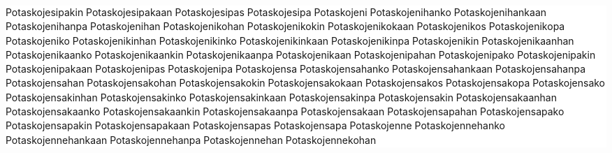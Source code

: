 Potaskojesipakin
Potaskojesipakaan
Potaskojesipas
Potaskojesipa
Potaskojeni
Potaskojenihanko
Potaskojenihankaan
Potaskojenihanpa
Potaskojenihan
Potaskojenikohan
Potaskojenikokin
Potaskojenikokaan
Potaskojenikos
Potaskojenikopa
Potaskojeniko
Potaskojenikinhan
Potaskojenikinko
Potaskojenikinkaan
Potaskojenikinpa
Potaskojenikin
Potaskojenikaanhan
Potaskojenikaanko
Potaskojenikaankin
Potaskojenikaanpa
Potaskojenikaan
Potaskojenipahan
Potaskojenipako
Potaskojenipakin
Potaskojenipakaan
Potaskojenipas
Potaskojenipa
Potaskojensa
Potaskojensahanko
Potaskojensahankaan
Potaskojensahanpa
Potaskojensahan
Potaskojensakohan
Potaskojensakokin
Potaskojensakokaan
Potaskojensakos
Potaskojensakopa
Potaskojensako
Potaskojensakinhan
Potaskojensakinko
Potaskojensakinkaan
Potaskojensakinpa
Potaskojensakin
Potaskojensakaanhan
Potaskojensakaanko
Potaskojensakaankin
Potaskojensakaanpa
Potaskojensakaan
Potaskojensapahan
Potaskojensapako
Potaskojensapakin
Potaskojensapakaan
Potaskojensapas
Potaskojensapa
Potaskojenne
Potaskojennehanko
Potaskojennehankaan
Potaskojennehanpa
Potaskojennehan
Potaskojennekohan